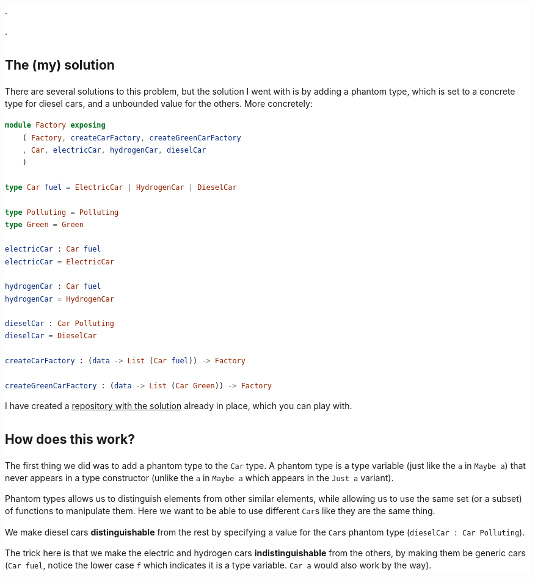 .

.

## The (my) solution

There are several solutions to this problem, but the solution I went with is by adding a phantom type, which is set to a concrete type for diesel cars, and a unbounded value for the others. More concretely:

```elm
module Factory exposing
    ( Factory, createCarFactory, createGreenCarFactory
    , Car, electricCar, hydrogenCar, dieselCar
    )

type Car fuel = ElectricCar | HydrogenCar | DieselCar

type Polluting = Polluting
type Green = Green

electricCar : Car fuel
electricCar = ElectricCar

hydrogenCar : Car fuel
hydrogenCar = HydrogenCar

dieselCar : Car Polluting
dieselCar = DieselCar

createCarFactory : (data -> List (Car fuel)) -> Factory

createGreenCarFactory : (data -> List (Car Green)) -> Factory
```

I have created a [repository with the solution](https://github.com/jfmengels/factory-example) already in place, which you can play with.

## How does this work?

The first thing we did was to add a phantom type to the `Car` type. A phantom type is a type variable (just like the `a` in `Maybe a`) that never appears in a type constructor (unlike the `a` in `Maybe a` which appears in the `Just a` variant).

Phantom types allows us to distinguish elements from other similar elements, while allowing us to use the same set (or a subset) of functions to manipulate them. Here we want to be able to use different `Car`s like they are the same thing.

We make diesel cars **distinguishable** from the rest by specifying a value for the `Car`s phantom type (`dieselCar : Car Polluting`).

The trick here is that we make the electric and hydrogen cars **indistinguishable** from the others, by making them be generic cars (`Car fuel`, notice the lower case `f` which indicates it is a type variable. `Car a` would also work by the way).
